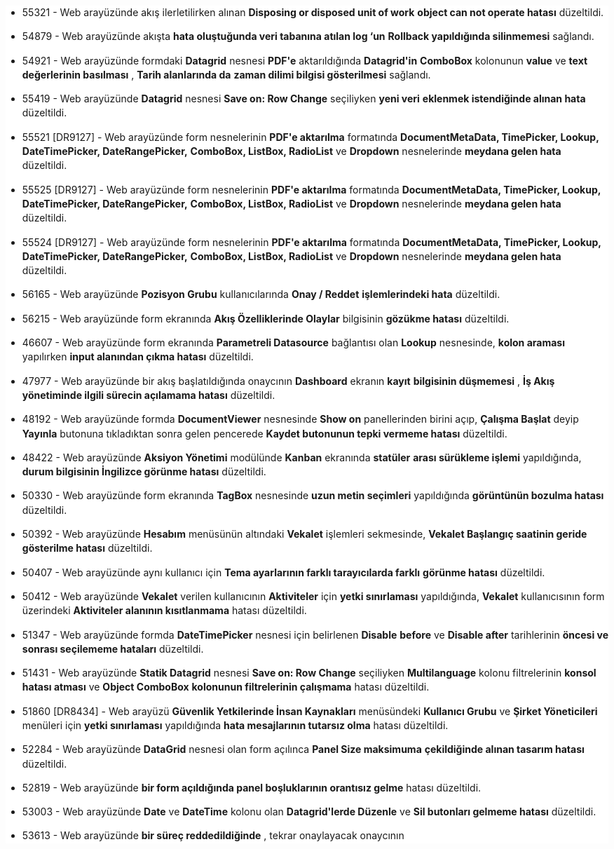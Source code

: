 - 55321 - Web arayüzünde akış ilerletilirken alınan **Disposing or disposed unit of work**
    **object can not operate hatası** düzeltildi.


- 54879 - Web arayüzünde akışta **hata oluştuğunda veri tabanına atılan log ‘un**
    **Rollback yapıldığında silinmemesi** sağlandı.
- 54921 - Web arayüzünde formdaki **Datagrid** nesnesi **PDF'e** aktarıldığında **Datagrid'in**
    **ComboBox** kolonunun **value** ve **text değerlerinin basılması** , **Tarih alanlarında da**
    **zaman dilimi bilgisi gösterilmesi** sağlandı.
- 55419 - Web arayüzünde **Datagrid** nesnesi **Save on: Row Change** seçiliyken **yeni veri**
    **eklenmek istendiğinde alınan hata** düzeltildi.
- 55521 [DR9127] - Web arayüzünde form nesnelerinin **PDF'e aktarılma** formatında
    **DocumentMetaData, TimePicker, Lookup, DateTimePicker, DateRangePicker,**
    **ComboBox, ListBox, RadioList** ve **Dropdown** nesnelerinde **meydana gelen hata**
    düzeltildi.
- 55525 [DR9127] - Web arayüzünde form nesnelerinin **PDF'e aktarılma** formatında
    **DocumentMetaData, TimePicker, Lookup, DateTimePicker, DateRangePicker,**
    **ComboBox, ListBox, RadioList** ve **Dropdown** nesnelerinde **meydana gelen hata**
    düzeltildi.
- 55524 [DR9127] - Web arayüzünde form nesnelerinin **PDF'e aktarılma** formatında
    **DocumentMetaData, TimePicker, Lookup, DateTimePicker, DateRangePicker,**
    **ComboBox, ListBox, RadioList** ve **Dropdown** nesnelerinde **meydana gelen hata**
    düzeltildi.
- 56165 - Web arayüzünde **Pozisyon Grubu** kullanıcılarında **Onay / Reddet**
    **işlemlerindeki hata** düzeltildi.
- 56215 - Web arayüzünde form ekranında **Akış Özelliklerinde Olaylar** bilgisinin
    **gözükme hatası** düzeltildi.
- 46607 - Web arayüzünde form ekranında **Parametreli Datasource** bağlantısı olan
    **Lookup** nesnesinde, **kolon araması** yapılırken **input alanından çıkma hatası**
    düzeltildi.
- 47977 - Web arayüzünde bir akış başlatıldığında onaycının **Dashboard** ekranın **kayıt**
    **bilgisinin düşmemesi** , **İş Akış yönetiminde ilgili sürecin açılamama hatası** düzeltildi.
- 48192 - Web arayüzünde formda **DocumentViewer** nesnesinde **Show on**
    panellerinden birini açıp, **Çalışma Başlat** deyip **Yayınla** butonuna tıkladıktan sonra
    gelen pencerede **Kaydet butonunun tepki vermeme hatası** düzeltildi.
- 48422 - Web arayüzünde **Aksiyon Yönetimi** modülünde **Kanban** ekranında **statüler**
    **arası sürükleme işlemi** yapıldığında, **durum bilgisinin İngilizce görünme hatası**
    düzeltildi.
- 50330 - Web arayüzünde form ekranında **TagBox** nesnesinde **uzun metin seçimleri**
    yapıldığında **görüntünün bozulma hatası** düzeltildi.
- 50392 - Web arayüzünde **Hesabım** menüsünün altındaki **Vekalet** işlemleri
    sekmesinde, **Vekalet Başlangıç saatinin geride gösterilme hatası** düzeltildi.
- 50407 - Web arayüzünde aynı kullanıcı için **Tema ayarlarının farklı tarayıcılarda farklı**
    **görünme hatası** düzeltildi.


- 50412 - Web arayüzünde **Vekalet** verilen kullanıcının **Aktiviteler** için **yetki sınırlaması**
    yapıldığında, **Vekalet** kullanıcısının form üzerindeki **Aktiviteler alanının kısıtlanmama**
    hatası düzeltildi.
- 51347 - Web arayüzünde formda **DateTimePicker** nesnesi için belirlenen **Disable**
    **before** ve **Disable after** tarihlerinin **öncesi ve sonrası seçilememe hataları** düzeltildi.
- 51431 - Web arayüzünde **Statik Datagrid** nesnesi **Save on: Row Change** seçiliyken
    **Multilanguage** kolonu filtrelerinin **konsol hatası atması** ve **Object ComboBox**
    **kolonunun filtrelerinin çalışmama** hatası düzeltildi.
- 51860 [DR8434] - Web arayüzü **Güvenlik Yetkilerinde İnsan Kaynakları** menüsündeki
    **Kullanıcı Grubu** ve **Şirket Yöneticileri** menüleri için **yetki sınırlaması** yapıldığında
    **hata mesajlarının tutarsız olma** hatası düzeltildi.
- 52284 - Web arayüzünde **DataGrid** nesnesi olan form açılınca **Panel Size maksimuma**
    **çekildiğinde alınan tasarım hatası** düzeltildi.
- 52819 - Web arayüzünde **bir form açıldığında panel boşluklarının orantısız gelme**
    hatası düzeltildi.
- 53003 - Web arayüzünde **Date** ve **DateTime** kolonu olan **Datagrid'lerde Düzenle** ve
    **Sil butonları gelmeme hatası** düzeltildi.
- 53613 - Web arayüzünde **bir süreç reddedildiğinde** , tekrar onaylayacak onaycının
